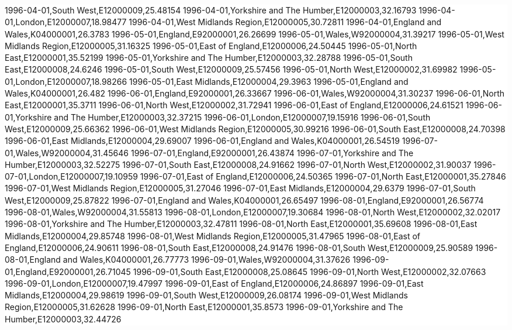 1996-04-01,South West,E12000009,25.48154
1996-04-01,Yorkshire and The Humber,E12000003,32.16793
1996-04-01,London,E12000007,18.98477
1996-04-01,West Midlands Region,E12000005,30.72811
1996-04-01,England and Wales,K04000001,26.3783
1996-05-01,England,E92000001,26.26699
1996-05-01,Wales,W92000004,31.39217
1996-05-01,West Midlands Region,E12000005,31.16325
1996-05-01,East of England,E12000006,24.50445
1996-05-01,North East,E12000001,35.52199
1996-05-01,Yorkshire and The Humber,E12000003,32.28788
1996-05-01,South East,E12000008,24.6246
1996-05-01,South West,E12000009,25.57456
1996-05-01,North West,E12000002,31.69982
1996-05-01,London,E12000007,18.98266
1996-05-01,East Midlands,E12000004,29.3963
1996-05-01,England and Wales,K04000001,26.482
1996-06-01,England,E92000001,26.33667
1996-06-01,Wales,W92000004,31.30237
1996-06-01,North East,E12000001,35.3711
1996-06-01,North West,E12000002,31.72941
1996-06-01,East of England,E12000006,24.61521
1996-06-01,Yorkshire and The Humber,E12000003,32.37215
1996-06-01,London,E12000007,19.15916
1996-06-01,South West,E12000009,25.66362
1996-06-01,West Midlands Region,E12000005,30.99216
1996-06-01,South East,E12000008,24.70398
1996-06-01,East Midlands,E12000004,29.69007
1996-06-01,England and Wales,K04000001,26.54519
1996-07-01,Wales,W92000004,31.45646
1996-07-01,England,E92000001,26.43874
1996-07-01,Yorkshire and The Humber,E12000003,32.52275
1996-07-01,South East,E12000008,24.91662
1996-07-01,North West,E12000002,31.90037
1996-07-01,London,E12000007,19.10959
1996-07-01,East of England,E12000006,24.50365
1996-07-01,North East,E12000001,35.27846
1996-07-01,West Midlands Region,E12000005,31.27046
1996-07-01,East Midlands,E12000004,29.6379
1996-07-01,South West,E12000009,25.87822
1996-07-01,England and Wales,K04000001,26.65497
1996-08-01,England,E92000001,26.56774
1996-08-01,Wales,W92000004,31.55813
1996-08-01,London,E12000007,19.30684
1996-08-01,North West,E12000002,32.02017
1996-08-01,Yorkshire and The Humber,E12000003,32.47811
1996-08-01,North East,E12000001,35.69608
1996-08-01,East Midlands,E12000004,29.85748
1996-08-01,West Midlands Region,E12000005,31.47965
1996-08-01,East of England,E12000006,24.90611
1996-08-01,South East,E12000008,24.91476
1996-08-01,South West,E12000009,25.90589
1996-08-01,England and Wales,K04000001,26.77773
1996-09-01,Wales,W92000004,31.37626
1996-09-01,England,E92000001,26.71045
1996-09-01,South East,E12000008,25.08645
1996-09-01,North West,E12000002,32.07663
1996-09-01,London,E12000007,19.47997
1996-09-01,East of England,E12000006,24.86897
1996-09-01,East Midlands,E12000004,29.98619
1996-09-01,South West,E12000009,26.08174
1996-09-01,West Midlands Region,E12000005,31.62628
1996-09-01,North East,E12000001,35.8573
1996-09-01,Yorkshire and The Humber,E12000003,32.44726